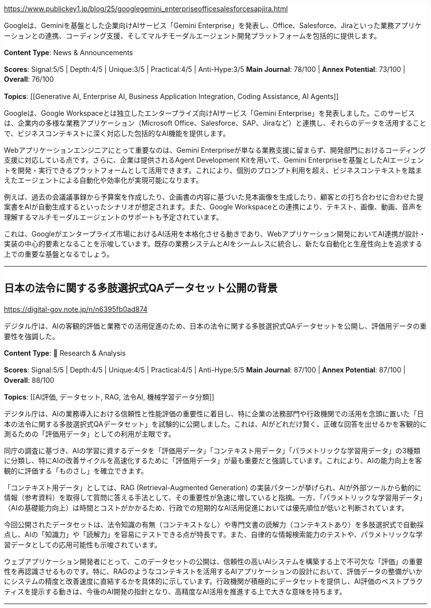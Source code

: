 https://www.publickey1.jp/blog/25/googlegemini_enterpriseofficesalesforcesapjira.html

Googleは、Geminiを基盤とした企業向けAIサービス「Gemini Enterprise」を発表し、Office、Salesforce、Jiraといった業務アプリケーションとの連携、コーディング支援、そしてマルチモーダルエージェント開発プラットフォームを包括的に提供します。

**Content Type**: News & Announcements

**Scores**: Signal:5/5 | Depth:4/5 | Unique:3/5 | Practical:4/5 | Anti-Hype:3/5
**Main Journal**: 78/100 | **Annex Potential**: 73/100 | **Overall**: 76/100

**Topics**: [[Generative AI, Enterprise AI, Business Application Integration, Coding Assistance, AI Agents]]

Googleは、Google Workspaceとは独立したエンタープライズ向けAIサービス「Gemini Enterprise」を発表しました。このサービスは、企業内の多様な業務アプリケーション（Microsoft Office、Salesforce、SAP、Jiraなど）と連携し、それらのデータを活用することで、ビジネスコンテキストに深く対応した包括的なAI機能を提供します。

Webアプリケーションエンジニアにとって重要なのは、Gemini Enterpriseが単なる業務支援に留まらず、開発部門におけるコーディング支援に対応している点です。さらに、企業は提供されるAgent Development Kitを用いて、Gemini Enterpriseを基盤としたAIエージェントを開発・実行できるプラットフォームとして活用できます。これにより、個別のプロンプト利用を超え、ビジネスコンテキストを踏まえたエージェントによる自動化や効率化が実現可能になります。

例えば、過去の会議議事録から予算案を作成したり、企画書の内容に基づいた見本画像を生成したり、顧客との打ち合わせに合わせた提案書をAIが自動生成するといったシナリオが想定されます。また、Google Workspaceとの連携により、テキスト、画像、動画、音声を理解するマルチモーダルエージェントのサポートも予定されています。

これは、Googleがエンタープライズ市場におけるAI活用を本格化させる動きであり、Webアプリケーション開発においてAI連携が設計・実装の中心的要素となることを示唆しています。既存の業務システムとAIをシームレスに統合し、新たな自動化と生産性向上を追求する上での重要な基盤となるでしょう。

---

## 日本の法令に関する多肢選択式QAデータセット公開の背景

https://digital-gov.note.jp/n/n6395fb0ad874

デジタル庁は、AIの客観的評価と業務での活用促進のため、日本の法令に関する多肢選択式QAデータセットを公開し、評価用データの重要性を強調した。

**Content Type**: 🔬 Research & Analysis

**Scores**: Signal:5/5 | Depth:4/5 | Unique:4/5 | Practical:4/5 | Anti-Hype:5/5
**Main Journal**: 87/100 | **Annex Potential**: 87/100 | **Overall**: 88/100

**Topics**: [[AI評価, データセット, RAG, 法令AI, 機械学習データ分類]]

デジタル庁は、AIの業務導入における信頼性と性能評価の重要性に着目し、特に企業の法務部門や行政機関での活用を念頭に置いた「日本の法令に関する多肢選択式QAデータセット」を試験的に公開しました。これは、AIがどれだけ賢く、正確な回答を出せるかを客観的に測るための「評価用データ」としての利用が主眼です。

同庁の調査に基づき、AIの学習に資するデータを「評価用データ」「コンテキスト用データ」「パラメトリックな学習用データ」の3種類に分類し、特にAIの改善サイクルを高速化するために「評価用データ」が最も重要だと強調しています。これにより、AIの能力向上を客観的に評価する「ものさし」を確立できます。

「コンテキスト用データ」としては、RAG (Retrieval-Augmented Generation) の実装パターンが挙げられ、AIが外部ツールから動的に情報（参考資料）を取得して質問に答える手法として、その重要性が急速に増していると指摘。一方、「パラメトリックな学習用データ」（AIの基礎能力向上）は時間とコストがかかるため、行政での短期的なAI活用促進においては優先順位が低いと判断されています。

今回公開されたデータセットは、法令知識の有無（コンテキストなし）や専門文書の読解力（コンテキストあり）を多肢選択式で自動採点し、AIの「知識力」や「読解力」を容易にテストできる点が特長です。また、自律的な情報検索能力のテストや、パラメトリックな学習データとしての応用可能性も示唆されています。

ウェブアプリケーション開発者にとって、このデータセットの公開は、信頼性の高いAIシステムを構築する上で不可欠な「評価」の重要性を再認識させるものです。特に、RAGのようなコンテキストを活用するAIアプリケーションの設計において、評価データの整備がいかにシステムの精度と改善速度に直結するかを具体的に示しています。行政機関が積極的にデータセットを提供し、AI評価のベストプラクティスを提示する動きは、今後のAI開発の指針となり、高精度なAI活用を推進する上で大きな意味を持ちます。

---
